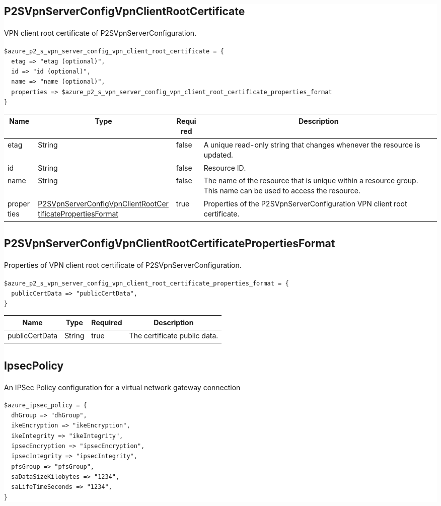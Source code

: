 ## P2SVpnServerConfigVpnClientRootCertificate

VPN client root certificate of P2SVpnServerConfiguration.

```puppet
$azure_p2_s_vpn_server_config_vpn_client_root_certificate = {
  etag => "etag (optional)",
  id => "id (optional)",
  name => "name (optional)",
  properties => $azure_p2_s_vpn_server_config_vpn_client_root_certificate_properties_format
}
```

| Name        | Type           | Required       | Description       |
| ------------- | ------------- | ------------- | ------------- |
|etag | String | false | A unique read-only string that changes whenever the resource is updated. |
|id | String | false | Resource ID. |
|name | String | false | The name of the resource that is unique within a resource group. This name can be used to access the resource. |
|properties | [P2SVpnServerConfigVpnClientRootCertificatePropertiesFormat](#p2svpnserverconfigvpnclientrootcertificatepropertiesformat) | true | Properties of the P2SVpnServerConfiguration VPN client root certificate. |
        
## P2SVpnServerConfigVpnClientRootCertificatePropertiesFormat

Properties of VPN client root certificate of P2SVpnServerConfiguration.

```puppet
$azure_p2_s_vpn_server_config_vpn_client_root_certificate_properties_format = {
  publicCertData => "publicCertData",
}
```

| Name        | Type           | Required       | Description       |
| ------------- | ------------- | ------------- | ------------- |
|publicCertData | String | true | The certificate public data. |
        
## IpsecPolicy

An IPSec Policy configuration for a virtual network gateway connection

```puppet
$azure_ipsec_policy = {
  dhGroup => "dhGroup",
  ikeEncryption => "ikeEncryption",
  ikeIntegrity => "ikeIntegrity",
  ipsecEncryption => "ipsecEncryption",
  ipsecIntegrity => "ipsecIntegrity",
  pfsGroup => "pfsGroup",
  saDataSizeKilobytes => "1234",
  saLifeTimeSeconds => "1234",
}
```
